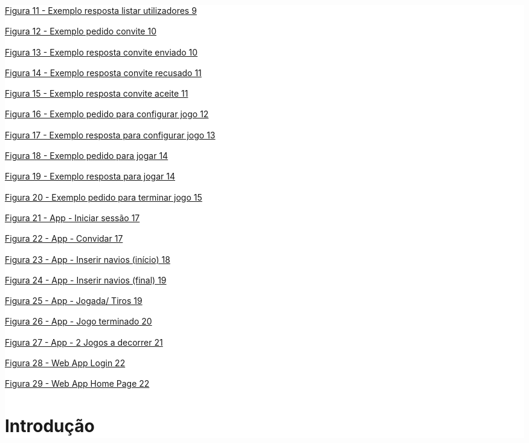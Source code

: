 [Figura 11 - Exemplo resposta listar utilizadores 9](/C:/Users/anaso/Documents/IECD/Trabalhos%20Pr%C3%A1ticos/Battleship/ICD%20Relat%C3%B3rio%20-%20Conte%C3%BAdo.docx#_Toc114500664)

[Figura 12 - Exemplo pedido convite 10](/C:/Users/anaso/Documents/IECD/Trabalhos%20Pr%C3%A1ticos/Battleship/ICD%20Relat%C3%B3rio%20-%20Conte%C3%BAdo.docx#_Toc114500665)

[Figura 13 - Exemplo resposta convite enviado 10](/C:/Users/anaso/Documents/IECD/Trabalhos%20Pr%C3%A1ticos/Battleship/ICD%20Relat%C3%B3rio%20-%20Conte%C3%BAdo.docx#_Toc114500666)

[Figura 14 - Exemplo resposta convite recusado 11](/C:/Users/anaso/Documents/IECD/Trabalhos%20Pr%C3%A1ticos/Battleship/ICD%20Relat%C3%B3rio%20-%20Conte%C3%BAdo.docx#_Toc114500667)

[Figura 15 - Exemplo resposta convite aceite 11](/C:/Users/anaso/Documents/IECD/Trabalhos%20Pr%C3%A1ticos/Battleship/ICD%20Relat%C3%B3rio%20-%20Conte%C3%BAdo.docx#_Toc114500668)

[Figura 16 - Exemplo pedido para configurar jogo 12](/C:/Users/anaso/Documents/IECD/Trabalhos%20Pr%C3%A1ticos/Battleship/ICD%20Relat%C3%B3rio%20-%20Conte%C3%BAdo.docx#_Toc114500669)

[Figura 17 - Exemplo resposta para configurar jogo 13](/C:/Users/anaso/Documents/IECD/Trabalhos%20Pr%C3%A1ticos/Battleship/ICD%20Relat%C3%B3rio%20-%20Conte%C3%BAdo.docx#_Toc114500670)

[Figura 18 - Exemplo pedido para jogar 14](/C:/Users/anaso/Documents/IECD/Trabalhos%20Pr%C3%A1ticos/Battleship/ICD%20Relat%C3%B3rio%20-%20Conte%C3%BAdo.docx#_Toc114500671)

[Figura 19 - Exemplo resposta para jogar 14](/C:/Users/anaso/Documents/IECD/Trabalhos%20Pr%C3%A1ticos/Battleship/ICD%20Relat%C3%B3rio%20-%20Conte%C3%BAdo.docx#_Toc114500672)

[Figura 20 - Exemplo pedido para terminar jogo 15](/C:/Users/anaso/Documents/IECD/Trabalhos%20Pr%C3%A1ticos/Battleship/ICD%20Relat%C3%B3rio%20-%20Conte%C3%BAdo.docx#_Toc114500673)

[Figura 21 - App - Iniciar sessão 17](/C:/Users/anaso/Documents/IECD/Trabalhos%20Pr%C3%A1ticos/Battleship/ICD%20Relat%C3%B3rio%20-%20Conte%C3%BAdo.docx#_Toc114500674)

[Figura 22 - App - Convidar 17](/C:/Users/anaso/Documents/IECD/Trabalhos%20Pr%C3%A1ticos/Battleship/ICD%20Relat%C3%B3rio%20-%20Conte%C3%BAdo.docx#_Toc114500675)

[Figura 23 - App - Inserir navios (início) 18](/C:/Users/anaso/Documents/IECD/Trabalhos%20Pr%C3%A1ticos/Battleship/ICD%20Relat%C3%B3rio%20-%20Conte%C3%BAdo.docx#_Toc114500676)

[Figura 24 - App - Inserir navios (final) 19](/C:/Users/anaso/Documents/IECD/Trabalhos%20Pr%C3%A1ticos/Battleship/ICD%20Relat%C3%B3rio%20-%20Conte%C3%BAdo.docx#_Toc114500677)

[Figura 25 - App - Jogada/ Tiros 19](/C:/Users/anaso/Documents/IECD/Trabalhos%20Pr%C3%A1ticos/Battleship/ICD%20Relat%C3%B3rio%20-%20Conte%C3%BAdo.docx#_Toc114500678)

[Figura 26 - App - Jogo terminado 20](/C:/Users/anaso/Documents/IECD/Trabalhos%20Pr%C3%A1ticos/Battleship/ICD%20Relat%C3%B3rio%20-%20Conte%C3%BAdo.docx#_Toc114500679)

[Figura 27 - App - 2 Jogos a decorrer 21](/C:/Users/anaso/Documents/IECD/Trabalhos%20Pr%C3%A1ticos/Battleship/ICD%20Relat%C3%B3rio%20-%20Conte%C3%BAdo.docx#_Toc114500680)

[Figura 28 - Web App Login 22](/C:/Users/anaso/Documents/IECD/Trabalhos%20Pr%C3%A1ticos/Battleship/ICD%20Relat%C3%B3rio%20-%20Conte%C3%BAdo.docx#_Toc114500681)

[Figura 29 - Web App Home Page 22](/C:/Users/anaso/Documents/IECD/Trabalhos%20Pr%C3%A1ticos/Battleship/ICD%20Relat%C3%B3rio%20-%20Conte%C3%BAdo.docx#_Toc114500682)

#


# Introdução

